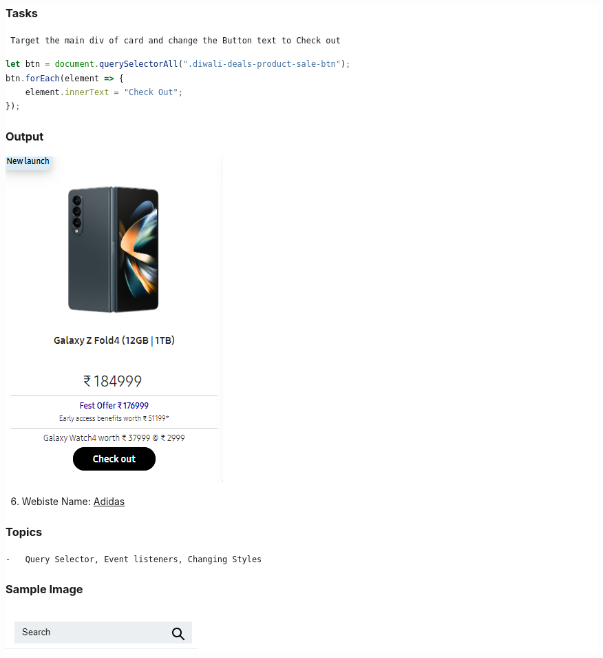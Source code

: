 ### Tasks

     Target the main div of card and change the Button text to Check out

``` javascript
let btn = document.querySelectorAll(".diwali-deals-product-sale-btn");
btn.forEach(element => {
    element.innerText = "Check Out";
});
```

### Output

![Output](./images/Pic9.png)

6. Webiste Name: [Adidas](https://www.adidas.co.in/)

### Topics

    -   Query Selector, Event listeners, Changing Styles

### Sample Image

![Sample One](./images/Pic10.png)
